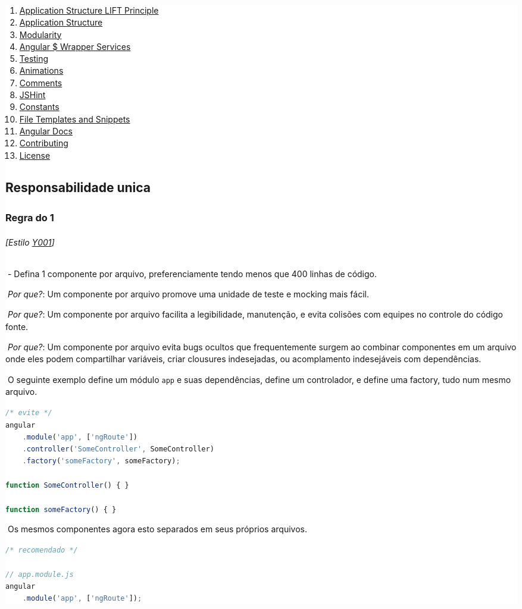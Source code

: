   1. [Application Structure LIFT Principle](#application-structure-lift-principle)
  1. [Application Structure](#application-structure)
  1. [Modularity](#modularity)
  1. [Angular $ Wrapper Services](#angular--wrapper-services)
  1. [Testing](#testing)
  1. [Animations](#animations)
  1. [Comments](#comments)
  1. [JSHint](#js-hint)
  1. [Constants](#constants)
  1. [File Templates and Snippets](#file-templates-and-snippets)
  1. [Angular Docs](#angularjs-docs)
  1. [Contributing](#contributing)
  1. [License](#license)


## Responsabilidade unica

### Regra do 1
###### [Estilo [Y001](#style-y001)]

  - Defina 1 componente por arquivo, preferenciamente tendo menos que 400 linhas de código.

  *Por que?*: Um componente por arquivo promove uma unidade de teste e mocking mais fácil.

  *Por que?*: Um componente por arquivo facilita a legibilidade, manutenção, e evita colisões com equipes no controle do código fonte.

  *Por que?*: Um componente por arquivo evita bugs ocultos que frequentemente surgem ao combinar componentes em um arquivo onde eles podem compartilhar variáveis, criar clousures indesejadas, ou acomplamento indesejáveis com dependências.

  O seguinte exemplo define um módulo `app` e suas dependências, define um controlador, e define uma factory, tudo num mesmo arquivo.

  ```javascript
  /* evite */
  angular
      .module('app', ['ngRoute'])
      .controller('SomeController', SomeController)
      .factory('someFactory', someFactory);

  function SomeController() { }

  function someFactory() { }
  ```

  Os mesmos componentes agora esto separados em seus próprios arquivos.

  ```javascript
  /* recomendado */

  // app.module.js
  angular
      .module('app', ['ngRoute']);
  ```
